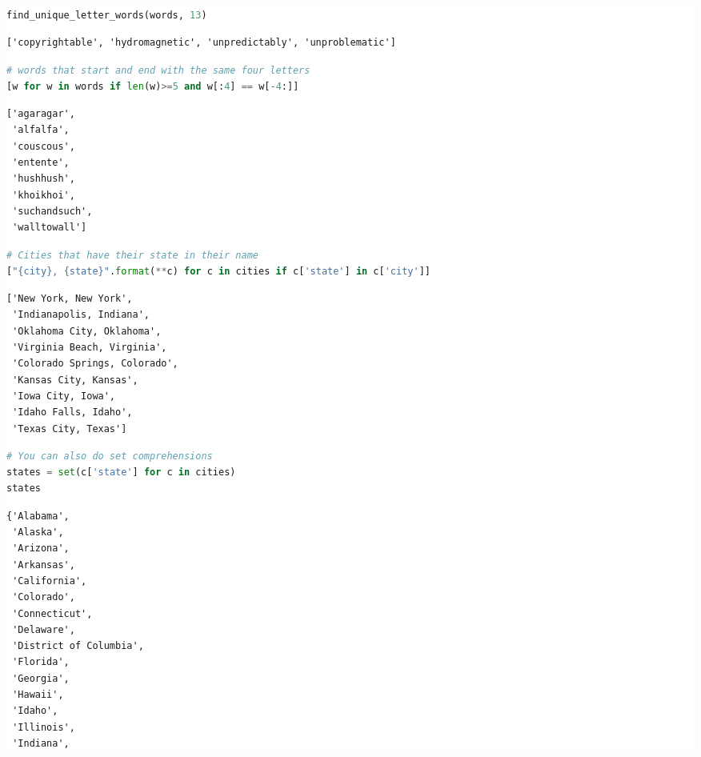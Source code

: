 
```python
find_unique_letter_words(words, 13)
```




    ['copyrightable', 'hydromagnetic', 'unpredictably', 'unproblematic']




```python
# words that start and end with the same four letters
[w for w in words if len(w)>=5 and w[:4] == w[-4:]]
```




    ['agaragar',
     'alfalfa',
     'couscous',
     'entente',
     'hushhush',
     'khoikhoi',
     'suchandsuch',
     'walltowall']




```python
# Cities that have their state in their name
["{city}, {state}".format(**c) for c in cities if c['state'] in c['city']]
```




    ['New York, New York',
     'Indianapolis, Indiana',
     'Oklahoma City, Oklahoma',
     'Virginia Beach, Virginia',
     'Colorado Springs, Colorado',
     'Kansas City, Kansas',
     'Iowa City, Iowa',
     'Idaho Falls, Idaho',
     'Texas City, Texas']




```python
# You can also do set comprehensions
states = set(c['state'] for c in cities)
states
```




    {'Alabama',
     'Alaska',
     'Arizona',
     'Arkansas',
     'California',
     'Colorado',
     'Connecticut',
     'Delaware',
     'District of Columbia',
     'Florida',
     'Georgia',
     'Hawaii',
     'Idaho',
     'Illinois',
     'Indiana',